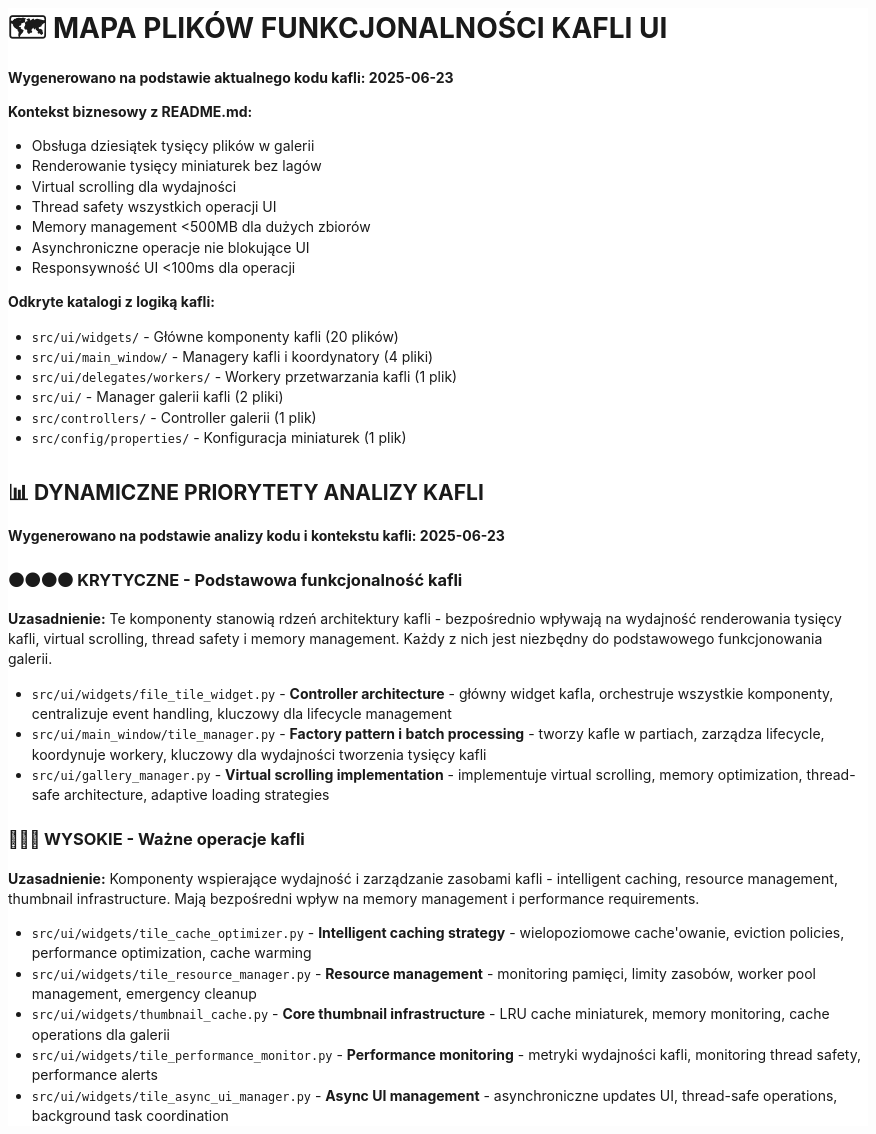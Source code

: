 # 🗺️ MAPA PLIKÓW FUNKCJONALNOŚCI KAFLI UI

**Wygenerowano na podstawie aktualnego kodu kafli: 2025-06-23**

**Kontekst biznesowy z README.md:**

- Obsługa dziesiątek tysięcy plików w galerii
- Renderowanie tysięcy miniaturek bez lagów
- Virtual scrolling dla wydajności
- Thread safety wszystkich operacji UI
- Memory management <500MB dla dużych zbiorów
- Asynchroniczne operacje nie blokujące UI
- Responsywność UI <100ms dla operacji

**Odkryte katalogi z logiką kafli:**

- `src/ui/widgets/` - Główne komponenty kafli (20 plików)
- `src/ui/main_window/` - Managery kafli i koordynatory (4 pliki)
- `src/ui/delegates/workers/` - Workery przetwarzania kafli (1 plik)
- `src/ui/` - Manager galerii kafli (2 pliki)
- `src/controllers/` - Controller galerii (1 plik)
- `src/config/properties/` - Konfiguracja miniaturek (1 plik)

## 📊 DYNAMICZNE PRIORYTETY ANALIZY KAFLI

**Wygenerowano na podstawie analizy kodu i kontekstu kafli: 2025-06-23**

### ⚫⚫⚫⚫ KRYTYCZNE - Podstawowa funkcjonalność kafli

**Uzasadnienie:** Te komponenty stanowią rdzeń architektury kafli - bezpośrednio wpływają na wydajność renderowania tysięcy kafli, virtual scrolling, thread safety i memory management. Każdy z nich jest niezbędny do podstawowego funkcjonowania galerii.

- `src/ui/widgets/file_tile_widget.py` - **Controller architecture** - główny widget kafla, orchestruje wszystkie komponenty, centralizuje event handling, kluczowy dla lifecycle management
- `src/ui/main_window/tile_manager.py` - **Factory pattern i batch processing** - tworzy kafle w partiach, zarządza lifecycle, koordynuje workery, kluczowy dla wydajności tworzenia tysięcy kafli
- `src/ui/gallery_manager.py` - **Virtual scrolling implementation** - implementuje virtual scrolling, memory optimization, thread-safe architecture, adaptive loading strategies

### 🔴🔴🔴 WYSOKIE - Ważne operacje kafli

**Uzasadnienie:** Komponenty wspierające wydajność i zarządzanie zasobami kafli - intelligent caching, resource management, thumbnail infrastructure. Mają bezpośredni wpływ na memory management i performance requirements.

- `src/ui/widgets/tile_cache_optimizer.py` - **Intelligent caching strategy** - wielopoziomowe cache'owanie, eviction policies, performance optimization, cache warming
- `src/ui/widgets/tile_resource_manager.py` - **Resource management** - monitoring pamięci, limity zasobów, worker pool management, emergency cleanup
- `src/ui/widgets/thumbnail_cache.py` - **Core thumbnail infrastructure** - LRU cache miniaturek, memory monitoring, cache operations dla galerii
- `src/ui/widgets/tile_performance_monitor.py` - **Performance monitoring** - metryki wydajności kafli, monitoring thread safety, performance alerts
- `src/ui/widgets/tile_async_ui_manager.py` - **Async UI management** - asynchroniczne updates UI, thread-safe operations, background task coordination
